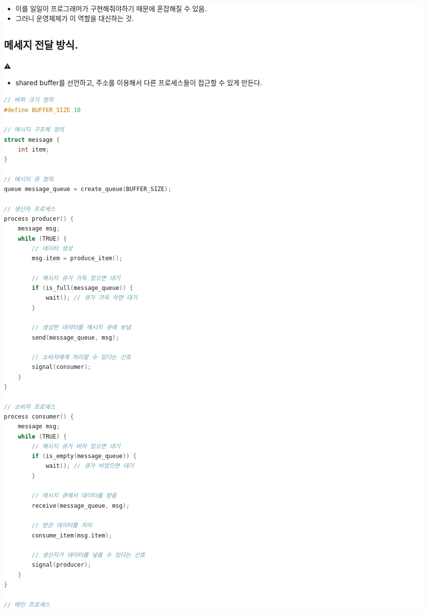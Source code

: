 - 이를 일일이 프로그래머가 구현해줘야하기 때문에 혼잡해질 수 있음.
- 그러니 운영체제가 이 역할을 대신하는 것.

## 메세지 전달 방식.

<aside>
⚠️

- shared buffer를 선언하고, 주소를 이용해서 다른 프로세스들이 접근할 수 있게 만든다.
</aside>

```c
// 버퍼 크기 정의
#define BUFFER_SIZE 10

// 메시지 구조체 정의
struct message {
    int item;
}

// 메시지 큐 정의
queue message_queue = create_queue(BUFFER_SIZE);

// 생산자 프로세스
process producer() {
    message msg;
    while (TRUE) {
        // 데이터 생성
        msg.item = produce_item();

        // 메시지 큐가 가득 찼으면 대기
        if (is_full(message_queue)) {
            wait(); // 큐가 가득 차면 대기
        }

        // 생성한 데이터를 메시지 큐에 보냄
        send(message_queue, msg);

        // 소비자에게 처리할 수 있다는 신호
        signal(consumer);
    }
}

// 소비자 프로세스
process consumer() {
    message msg;
    while (TRUE) {
        // 메시지 큐가 비어 있으면 대기
        if (is_empty(message_queue)) {
            wait(); // 큐가 비었으면 대기
        }

        // 메시지 큐에서 데이터를 받음
        receive(message_queue, msg);

        // 받은 데이터를 처리
        consume_item(msg.item);

        // 생산자가 데이터를 넣을 수 있다는 신호
        signal(producer);
    }
}

// 메인 프로세스
```